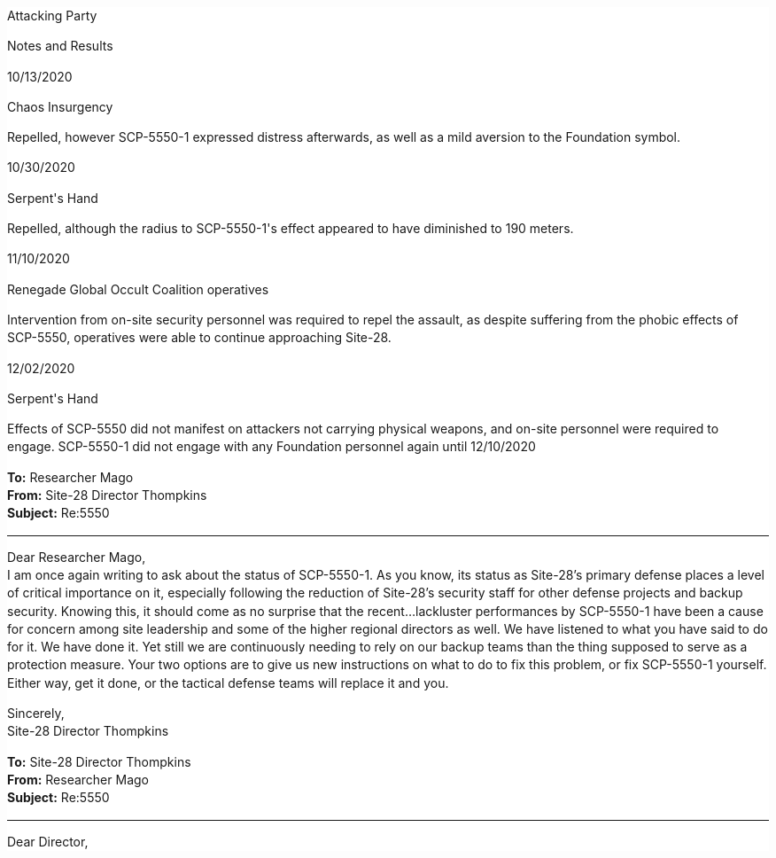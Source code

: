 Attacking Party

Notes and Results

10/13/2020

Chaos Insurgency

Repelled, however SCP-5550-1 expressed distress afterwards, as well as a mild aversion to the Foundation symbol.

10/30/2020

Serpent's Hand

Repelled, although the radius to SCP-5550-1's effect appeared to have diminished to 190 meters.

11/10/2020

Renegade Global Occult Coalition operatives

Intervention from on-site security personnel was required to repel the assault, as despite suffering from the phobic effects of SCP-5550, operatives were able to continue approaching Site-28.

12/02/2020

Serpent's Hand

Effects of SCP-5550 did not manifest on attackers not carrying physical weapons, and on-site personnel were required to engage. SCP-5550-1 did not engage with any Foundation personnel again until 12/10/2020

**To:** Researcher Mago  
**From:** Site-28 Director Thompkins  
**Subject:** Re:5550

* * *

Dear Researcher Mago,  
I am once again writing to ask about the status of SCP-5550-1. As you know, its status as Site-28’s primary defense places a level of critical importance on it, especially following the reduction of Site-28’s security staff for other defense projects and backup security. Knowing this, it should come as no surprise that the recent…lackluster performances by SCP-5550-1 have been a cause for concern among site leadership and some of the higher regional directors as well. We have listened to what you have said to do for it. We have done it. Yet still we are continuously needing to rely on our backup teams than the thing supposed to serve as a protection measure. Your two options are to give us new instructions on what to do to fix this problem, or fix SCP-5550-1 yourself. Either way, get it done, or the tactical defense teams will replace it and you.

Sincerely,  
Site-28 Director Thompkins

  

**To:** Site-28 Director Thompkins  
**From:** Researcher Mago  
**Subject:** Re:5550

* * *

Dear Director,
